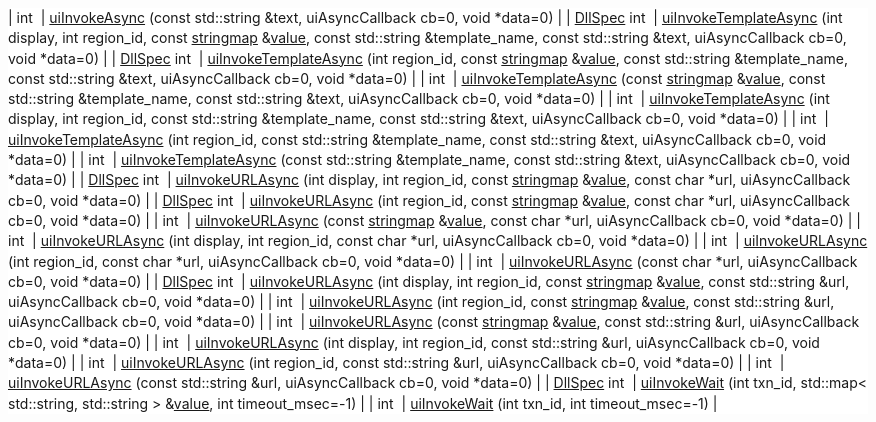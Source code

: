 | int  | <a href="namespacevfigui.md#a4dfeb030d818d2b6327dd7814f6ef5a0">uiInvokeAsync</a> (const std::string &text, uiAsyncCallback cb=0, void \*data=0) |
| <a href="sound_8h.md#ad7c2e1cb200073ed64c64285a5f37231">DllSpec</a> int  | <a href="namespacevfigui.md#a2281e14acba78d6d5f32d72b2d70f77b">uiInvokeTemplateAsync</a> (int display, int region_id, const <a href="namespacevfihtml.md#a53240b3eda61c045f82728814874a1f8">stringmap</a> &<a href="_web_service_wrappers_8c.md#a6e248376c0290338633d8137822eb209">value</a>, const std::string &template_name, const std::string &text, uiAsyncCallback cb=0, void \*data=0) |
| <a href="sound_8h.md#ad7c2e1cb200073ed64c64285a5f37231">DllSpec</a> int  | <a href="namespacevfigui.md#ace0dd2491977346d7c26bda121f9fc5a">uiInvokeTemplateAsync</a> (int region_id, const <a href="namespacevfihtml.md#a53240b3eda61c045f82728814874a1f8">stringmap</a> &<a href="_web_service_wrappers_8c.md#a6e248376c0290338633d8137822eb209">value</a>, const std::string &template_name, const std::string &text, uiAsyncCallback cb=0, void \*data=0) |
| int  | <a href="namespacevfigui.md#a8f61b95dea16f7281baff6aebaf85478">uiInvokeTemplateAsync</a> (const <a href="namespacevfihtml.md#a53240b3eda61c045f82728814874a1f8">stringmap</a> &<a href="_web_service_wrappers_8c.md#a6e248376c0290338633d8137822eb209">value</a>, const std::string &template_name, const std::string &text, uiAsyncCallback cb=0, void \*data=0) |
| int  | <a href="namespacevfigui.md#a64d6f7a95be527b409cb95c434e4d5f9">uiInvokeTemplateAsync</a> (int display, int region_id, const std::string &template_name, const std::string &text, uiAsyncCallback cb=0, void \*data=0) |
| int  | <a href="namespacevfigui.md#a9579e1ca702ed055f8e379cb6838a930">uiInvokeTemplateAsync</a> (int region_id, const std::string &template_name, const std::string &text, uiAsyncCallback cb=0, void \*data=0) |
| int  | <a href="namespacevfigui.md#a68736b559c5a0ec957d40aaf621034c3">uiInvokeTemplateAsync</a> (const std::string &template_name, const std::string &text, uiAsyncCallback cb=0, void \*data=0) |
| <a href="sound_8h.md#ad7c2e1cb200073ed64c64285a5f37231">DllSpec</a> int  | <a href="namespacevfigui.md#a7144a4bea5f4f98d9b3c45d95959389b">uiInvokeURLAsync</a> (int display, int region_id, const <a href="namespacevfihtml.md#a53240b3eda61c045f82728814874a1f8">stringmap</a> &<a href="_web_service_wrappers_8c.md#a6e248376c0290338633d8137822eb209">value</a>, const char \*url, uiAsyncCallback cb=0, void \*data=0) |
| <a href="sound_8h.md#ad7c2e1cb200073ed64c64285a5f37231">DllSpec</a> int  | <a href="namespacevfigui.md#a75aa771f95566f619d9ef4fa02c53a61">uiInvokeURLAsync</a> (int region_id, const <a href="namespacevfihtml.md#a53240b3eda61c045f82728814874a1f8">stringmap</a> &<a href="_web_service_wrappers_8c.md#a6e248376c0290338633d8137822eb209">value</a>, const char \*url, uiAsyncCallback cb=0, void \*data=0) |
| int  | <a href="namespacevfigui.md#a1ec0618ea41447138849fc3c32be3c86">uiInvokeURLAsync</a> (const <a href="namespacevfihtml.md#a53240b3eda61c045f82728814874a1f8">stringmap</a> &<a href="_web_service_wrappers_8c.md#a6e248376c0290338633d8137822eb209">value</a>, const char \*url, uiAsyncCallback cb=0, void \*data=0) |
| int  | <a href="namespacevfigui.md#ab1c880bacf1a33c75e9b0bf346a3e94b">uiInvokeURLAsync</a> (int display, int region_id, const char \*url, uiAsyncCallback cb=0, void \*data=0) |
| int  | <a href="namespacevfigui.md#ae8e60a3ea452be0ec00c2fe57d8c7f5c">uiInvokeURLAsync</a> (int region_id, const char \*url, uiAsyncCallback cb=0, void \*data=0) |
| int  | <a href="namespacevfigui.md#a5a99ca667d8ac14aaeffccaa29077118">uiInvokeURLAsync</a> (const char \*url, uiAsyncCallback cb=0, void \*data=0) |
| <a href="sound_8h.md#ad7c2e1cb200073ed64c64285a5f37231">DllSpec</a> int  | <a href="namespacevfigui.md#afe482f678a4531ba58dbac63fb340ac2">uiInvokeURLAsync</a> (int display, int region_id, const <a href="namespacevfihtml.md#a53240b3eda61c045f82728814874a1f8">stringmap</a> &<a href="_web_service_wrappers_8c.md#a6e248376c0290338633d8137822eb209">value</a>, const std::string &url, uiAsyncCallback cb=0, void \*data=0) |
| int  | <a href="namespacevfigui.md#aa36daa6e9b2343149e184f3c5a399a7b">uiInvokeURLAsync</a> (int region_id, const <a href="namespacevfihtml.md#a53240b3eda61c045f82728814874a1f8">stringmap</a> &<a href="_web_service_wrappers_8c.md#a6e248376c0290338633d8137822eb209">value</a>, const std::string &url, uiAsyncCallback cb=0, void \*data=0) |
| int  | <a href="namespacevfigui.md#aeb48f4ead8e267174d647841da917274">uiInvokeURLAsync</a> (const <a href="namespacevfihtml.md#a53240b3eda61c045f82728814874a1f8">stringmap</a> &<a href="_web_service_wrappers_8c.md#a6e248376c0290338633d8137822eb209">value</a>, const std::string &url, uiAsyncCallback cb=0, void \*data=0) |
| int  | <a href="namespacevfigui.md#a607f46e880513775bde539f98680694f">uiInvokeURLAsync</a> (int display, int region_id, const std::string &url, uiAsyncCallback cb=0, void \*data=0) |
| int  | <a href="namespacevfigui.md#ad0e763c7f22e01b7afe8b52c20686aeb">uiInvokeURLAsync</a> (int region_id, const std::string &url, uiAsyncCallback cb=0, void \*data=0) |
| int  | <a href="namespacevfigui.md#a79bc9a31568a53f0be76879e1f87cd07">uiInvokeURLAsync</a> (const std::string &url, uiAsyncCallback cb=0, void \*data=0) |
| <a href="sound_8h.md#ad7c2e1cb200073ed64c64285a5f37231">DllSpec</a> int  | <a href="namespacevfigui.md#a1736105f217b0ece50660d95fa6c8b4e">uiInvokeWait</a> (int txn_id, std::map\< std::string, std::string \> &<a href="_web_service_wrappers_8c.md#a6e248376c0290338633d8137822eb209">value</a>, int timeout_msec=-1) |
| int  | <a href="namespacevfigui.md#ab8aa72661d81348a481e147dae55e62f">uiInvokeWait</a> (int txn_id, int timeout_msec=-1) |